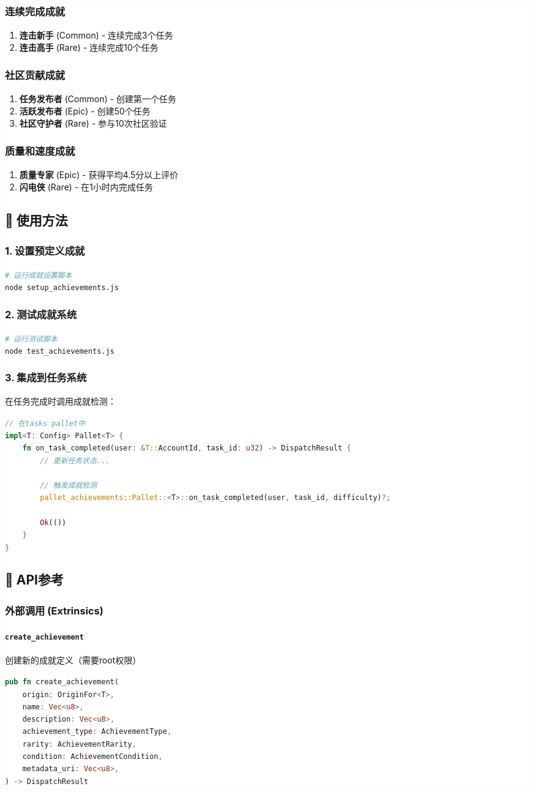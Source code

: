 ### 连续完成成就
1. **连击新手** (Common) - 连续完成3个任务
2. **连击高手** (Rare) - 连续完成10个任务

### 社区贡献成就
1. **任务发布者** (Common) - 创建第一个任务
2. **活跃发布者** (Epic) - 创建50个任务
3. **社区守护者** (Rare) - 参与10次社区验证

### 质量和速度成就
1. **质量专家** (Epic) - 获得平均4.5分以上评价
2. **闪电侠** (Rare) - 在1小时内完成任务

## 🔧 使用方法

### 1. 设置预定义成就
```bash
# 运行成就设置脚本
node setup_achievements.js
```

### 2. 测试成就系统
```bash
# 运行测试脚本
node test_achievements.js
```

### 3. 集成到任务系统

在任务完成时调用成就检测：
```rust
// 在tasks pallet中
impl<T: Config> Pallet<T> {
    fn on_task_completed(user: &T::AccountId, task_id: u32) -> DispatchResult {
        // 更新任务状态...
        
        // 触发成就检测
        pallet_achievements::Pallet::<T>::on_task_completed(user, task_id, difficulty)?;
        
        Ok(())
    }
}
```

## 🎯 API参考

### 外部调用 (Extrinsics)

#### `create_achievement`
创建新的成就定义（需要root权限）
```rust
pub fn create_achievement(
    origin: OriginFor<T>,
    name: Vec<u8>,
    description: Vec<u8>,
    achievement_type: AchievementType,
    rarity: AchievementRarity,
    condition: AchievementCondition,
    metadata_uri: Vec<u8>,
) -> DispatchResult
```
